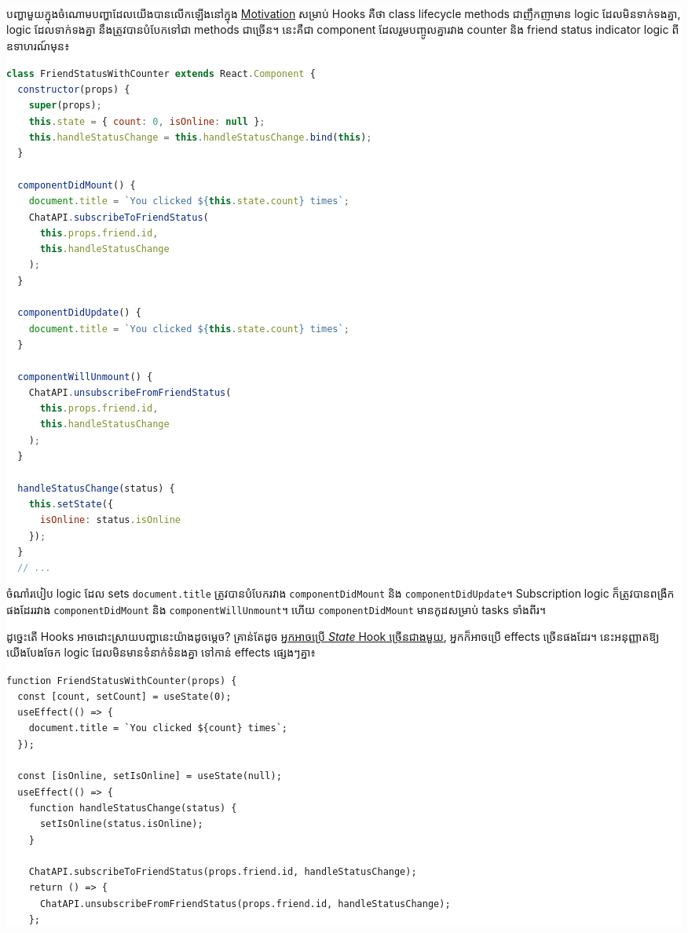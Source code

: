បញ្ហាមួយក្នុងចំណោមបញ្ហាដែលយើងបានលើកឡើងនៅក្នុង [Motivation](/docs/hooks-intro.html#complex-components-become-hard-to-understand) សម្រាប់ Hooks គឺថា class lifecycle methods ជាញឹកញាមាន logic ដែលមិនទាក់ទងគ្នា, logic ដែលទាក់ទងគ្នា នឹងត្រូវបានបំបែកទៅជា methods ជាច្រើន។ នេះគឺជា component ដែលរួមបញ្ចូលគ្នារវាង counter និង friend status indicator logic ពី ឧទាហរណ៍មុន៖


```js
class FriendStatusWithCounter extends React.Component {
  constructor(props) {
    super(props);
    this.state = { count: 0, isOnline: null };
    this.handleStatusChange = this.handleStatusChange.bind(this);
  }

  componentDidMount() {
    document.title = `You clicked ${this.state.count} times`;
    ChatAPI.subscribeToFriendStatus(
      this.props.friend.id,
      this.handleStatusChange
    );
  }

  componentDidUpdate() {
    document.title = `You clicked ${this.state.count} times`;
  }

  componentWillUnmount() {
    ChatAPI.unsubscribeFromFriendStatus(
      this.props.friend.id,
      this.handleStatusChange
    );
  }

  handleStatusChange(status) {
    this.setState({
      isOnline: status.isOnline
    });
  }
  // ...
```

ចំណាំរបៀប logic ដែល sets `document.title` ត្រូវបានបំបែករវាង `componentDidMount` និង `componentDidUpdate`។ Subscription logic ក៏ត្រូវបានពង្រឺកផងដែររវាង `componentDidMount` និង `componentWillUnmount`។ ហើយ `componentDidMount` មានកូដសម្រាប់ tasks ទាំងពីរ។

ដូច្នេះតើ Hooks អាចដោះស្រាយបញ្ហានេះយ៉ាងដូចម្តេច? គ្រាន់តែដូច [អ្នកអាចប្រើ *State* Hook ច្រើនជាងមួយ](/docs/hooks-state.html#tip-using-multiple-state-variables), អ្នកក៏អាចប្រើ effects ច្រើនផងដែរ។ នេះអនុញ្ញាតឱ្យយើងបែងចែក logic ដែលមិនមានទំនាក់ទំនងគ្នា ទៅកាន់ effects ផ្សេងៗគ្នា៖

```js{3,8}
function FriendStatusWithCounter(props) {
  const [count, setCount] = useState(0);
  useEffect(() => {
    document.title = `You clicked ${count} times`;
  });

  const [isOnline, setIsOnline] = useState(null);
  useEffect(() => {
    function handleStatusChange(status) {
      setIsOnline(status.isOnline);
    }

    ChatAPI.subscribeToFriendStatus(props.friend.id, handleStatusChange);
    return () => {
      ChatAPI.unsubscribeFromFriendStatus(props.friend.id, handleStatusChange);
    };
```